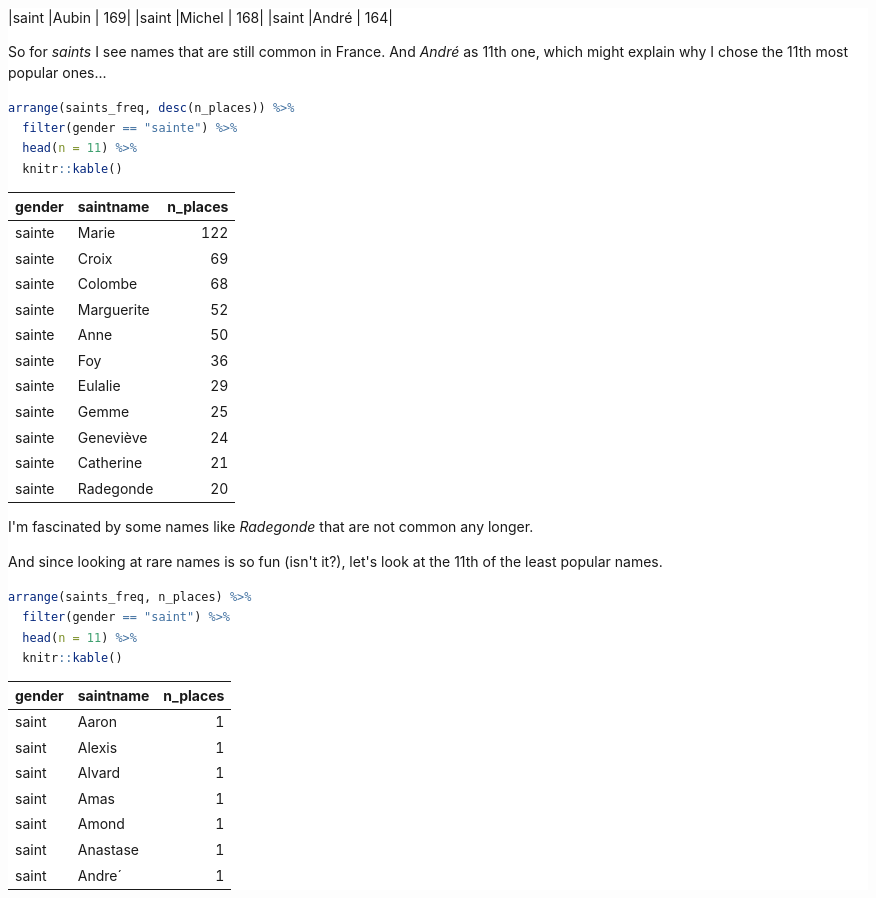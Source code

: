 |saint  |Aubin     |      169|
|saint  |Michel    |      168|
|saint  |André     |      164|

So for _saints_ I see names that are still common in France. And _André_ as 11th one, which might explain why I chose the 11th most popular ones...


```r
arrange(saints_freq, desc(n_places)) %>%
  filter(gender == "sainte") %>%
  head(n = 11) %>%
  knitr::kable()
```



|gender |saintname  | n_places|
|:------|:----------|--------:|
|sainte |Marie      |      122|
|sainte |Croix      |       69|
|sainte |Colombe    |       68|
|sainte |Marguerite |       52|
|sainte |Anne       |       50|
|sainte |Foy        |       36|
|sainte |Eulalie    |       29|
|sainte |Gemme      |       25|
|sainte |Geneviève  |       24|
|sainte |Catherine  |       21|
|sainte |Radegonde  |       20|

I'm fascinated by some names like _Radegonde_ that are not common any longer.

And since looking at rare names is so fun (isn't it?), let's look at the 11th of the least popular names.


```r
arrange(saints_freq, n_places) %>%
  filter(gender == "saint") %>%
  head(n = 11) %>%
  knitr::kable()
```



|gender |saintname | n_places|
|:------|:---------|--------:|
|saint  |Aaron     |        1|
|saint  |Alexis    |        1|
|saint  |Alvard    |        1|
|saint  |Amas      |        1|
|saint  |Amond     |        1|
|saint  |Anastase  |        1|
|saint  |Andre´    |        1|